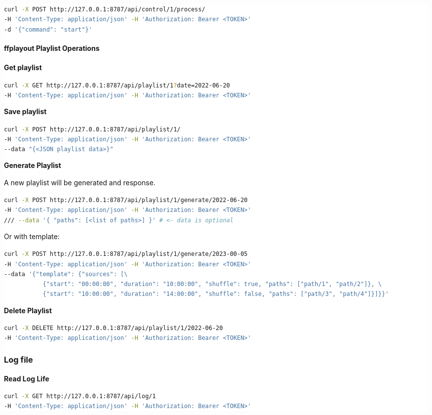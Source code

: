 ```BASH
curl -X POST http://127.0.0.1:8787/api/control/1/process/
-H 'Content-Type: application/json' -H 'Authorization: Bearer <TOKEN>'
-d '{"command": "start"}'
```

#### ffplayout Playlist Operations

**Get playlist**

```BASH
curl -X GET http://127.0.0.1:8787/api/playlist/1?date=2022-06-20
-H 'Content-Type: application/json' -H 'Authorization: Bearer <TOKEN>'
```

**Save playlist**

```BASH
curl -X POST http://127.0.0.1:8787/api/playlist/1/
-H 'Content-Type: application/json' -H 'Authorization: Bearer <TOKEN>'
--data "{<JSON playlist data>}"
```

**Generate Playlist**

A new playlist will be generated and response.

```BASH
curl -X POST http://127.0.0.1:8787/api/playlist/1/generate/2022-06-20
-H 'Content-Type: application/json' -H 'Authorization: Bearer <TOKEN>'
/// --data '{ "paths": [<list of paths>] }' # <- data is optional
```

Or with template:
```BASH
curl -X POST http://127.0.0.1:8787/api/playlist/1/generate/2023-00-05
-H 'Content-Type: application/json' -H 'Authorization: Bearer <TOKEN>'
--data '{"template": {"sources": [\
           {"start": "00:00:00", "duration": "10:00:00", "shuffle": true, "paths": ["path/1", "path/2"]}, \
           {"start": "10:00:00", "duration": "14:00:00", "shuffle": false, "paths": ["path/3", "path/4"]}]}}'
```

**Delete Playlist**

```BASH
curl -X DELETE http://127.0.0.1:8787/api/playlist/1/2022-06-20
-H 'Content-Type: application/json' -H 'Authorization: Bearer <TOKEN>'
```

### Log file

**Read Log Life**

```BASH
curl -X GET http://127.0.0.1:8787/api/log/1
-H 'Content-Type: application/json' -H 'Authorization: Bearer <TOKEN>'
```
